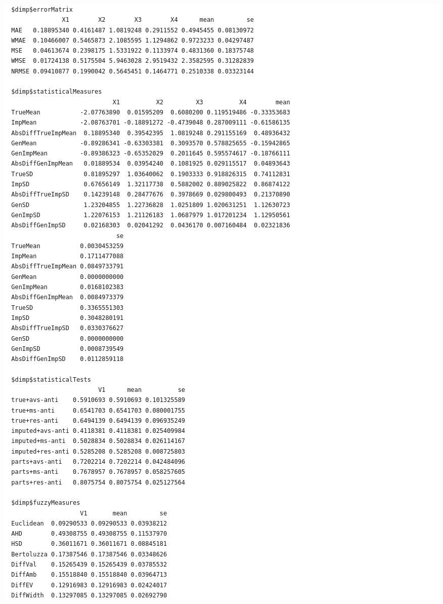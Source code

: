       $dimp$errorMatrix
                    X1        X2        X3        X4      mean         se
      MAE   0.18895340 0.4161487 1.0819248 0.2911552 0.4945455 0.08130972
      WMAE  0.10466007 0.5465873 2.1085595 1.1294862 0.9723233 0.04297487
      MSE   0.04613674 0.2398175 1.5331922 0.1133974 0.4831360 0.18375748
      WMSE  0.01724138 0.5175504 5.9463028 2.9519432 2.3582595 0.31282839
      NRMSE 0.09410877 0.1990042 0.5645451 0.1464771 0.2510338 0.03323144
      
      $dimp$statisticalMeasures
                                  X1          X2         X3          X4        mean
      TrueMean           -2.07763890  0.01595209  0.6080200 0.119519486 -0.33353683
      ImpMean            -2.08763701 -0.18891272 -0.4739048 0.287009111 -0.61586135
      AbsDiffTrueImpMean  0.18895340  0.39542395  1.0819248 0.291155169  0.48936432
      GenMean            -0.89286341 -0.63303381  0.3093570 0.578825655 -0.15942865
      GenImpMean         -0.89386323 -0.65352029  0.2011645 0.595574617 -0.18766111
      AbsDiffGenImpMean   0.01889534  0.03954240  0.1081925 0.029115517  0.04893643
      TrueSD              0.81895297  1.03640062  0.1903333 0.918826315  0.74112831
      ImpSD               0.67656149  1.32117738  0.5882002 0.889025822  0.86874122
      AbsDiffTrueImpSD    0.14239148  0.28477676  0.3978669 0.029800493  0.21370890
      GenSD               1.23204855  1.22736828  1.0251809 1.020631251  1.12630723
      GenImpSD            1.22076153  1.21126183  1.0687979 1.017201234  1.12950561
      AbsDiffGenImpSD     0.02168303  0.02041292  0.0436170 0.007160484  0.02321836
                                   se
      TrueMean           0.0030453259
      ImpMean            0.1711477088
      AbsDiffTrueImpMean 0.0849733791
      GenMean            0.0000000000
      GenImpMean         0.0168102383
      AbsDiffGenImpMean  0.0084973379
      TrueSD             0.3365551303
      ImpSD              0.3048280191
      AbsDiffTrueImpSD   0.0330376627
      GenSD              0.0000000000
      GenImpSD           0.0008739549
      AbsDiffGenImpSD    0.0112859118
      
      $dimp$statisticalTests
                              V1      mean          se
      true+avs-anti    0.5910693 0.5910693 0.101325589
      true+ms-anti     0.6541703 0.6541703 0.080001755
      true+res-anti    0.6494139 0.6494139 0.096935249
      imputed+avs-anti 0.4118381 0.4118381 0.025409984
      imputed+ms-anti  0.5028834 0.5028834 0.026114167
      imputed+res-anti 0.5285208 0.5285208 0.008725803
      parts+avs-anti   0.7202214 0.7202214 0.042484096
      parts+ms-anti    0.7678957 0.7678957 0.058257605
      parts+res-anti   0.8075754 0.8075754 0.025127564
      
      $dimp$fuzzyMeasures
                         V1       mean         se
      Euclidean  0.09290533 0.09290533 0.03938212
      AHD        0.49308755 0.49308755 0.11537970
      HSD        0.36011671 0.36011671 0.08845181
      Bertoluzza 0.17387546 0.17387546 0.03348626
      DiffVal    0.15265439 0.15265439 0.03785532
      DiffAmb    0.15518840 0.15518840 0.03964713
      DiffEV     0.12916983 0.12916983 0.02424017
      DiffWidth  0.13297085 0.13297085 0.02692790
      